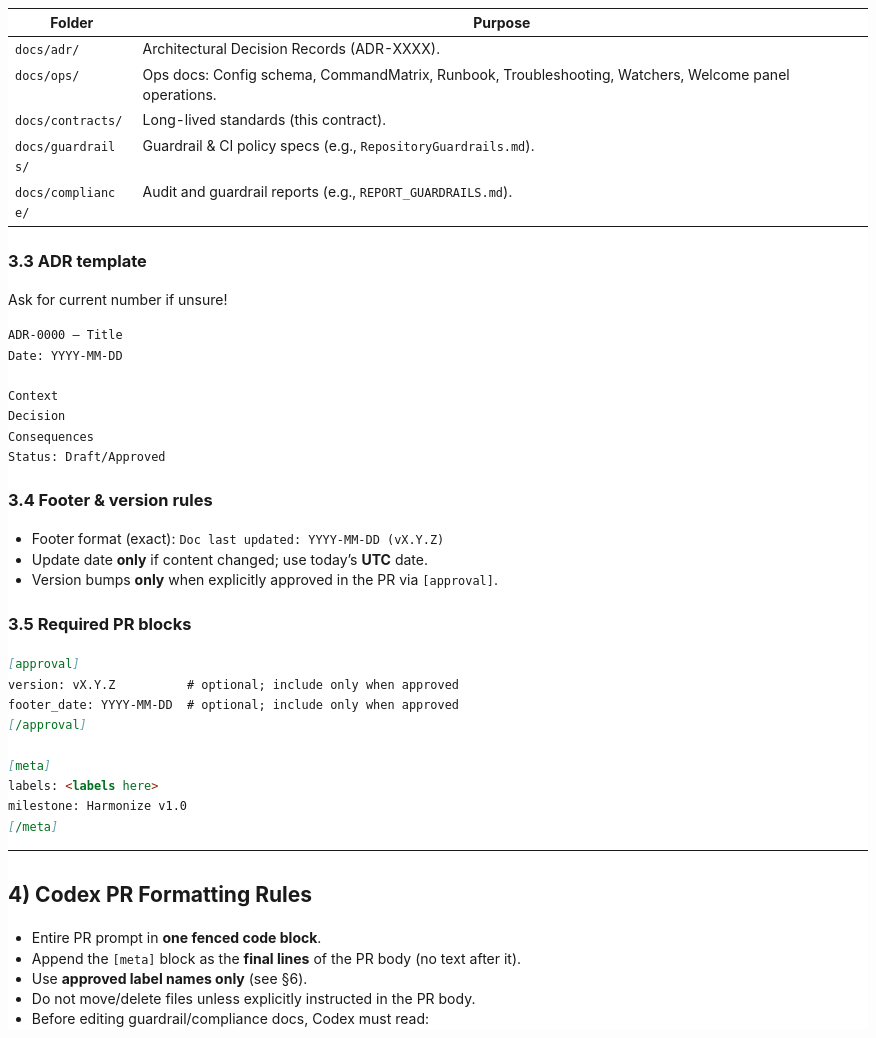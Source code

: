 | Folder             | Purpose                                                                     |
| ------------------ | --------------------------------------------------------------------------- |
| `docs/adr/`        | Architectural Decision Records (ADR-XXXX).                                  |
| `docs/ops/`        | Ops docs: Config schema, CommandMatrix, Runbook, Troubleshooting, Watchers, Welcome panel operations. |
| `docs/contracts/`  | Long-lived standards (this contract).                                       |
| `docs/guardrails/` | Guardrail & CI policy specs (e.g., `RepositoryGuardrails.md`).              |
| `docs/compliance/` | Audit and guardrail reports (e.g., `REPORT_GUARDRAILS.md`).                 |

### 3.3 ADR template
Ask for current number if unsure! 
```
ADR-0000 — Title
Date: YYYY-MM-DD

Context
Decision
Consequences
Status: Draft/Approved
```

### 3.4 Footer & version rules

* Footer format (exact): `Doc last updated: YYYY-MM-DD (vX.Y.Z)`
* Update date **only** if content changed; use today’s **UTC** date.
* Version bumps **only** when explicitly approved in the PR via `[approval]`.

### 3.5 Required PR blocks

```markdown
[approval]
version: vX.Y.Z          # optional; include only when approved
footer_date: YYYY-MM-DD  # optional; include only when approved
[/approval]

[meta]
labels: <labels here>
milestone: Harmonize v1.0
[/meta]
```

---

## 4) Codex PR Formatting Rules

* Entire PR prompt in **one fenced code block**.
* Append the `[meta]` block as the **final lines** of the PR body (no text after it).
* Use **approved label names only** (see §6).
* Do not move/delete files unless explicitly instructed in the PR body.
* Before editing guardrail/compliance docs, Codex must read:
